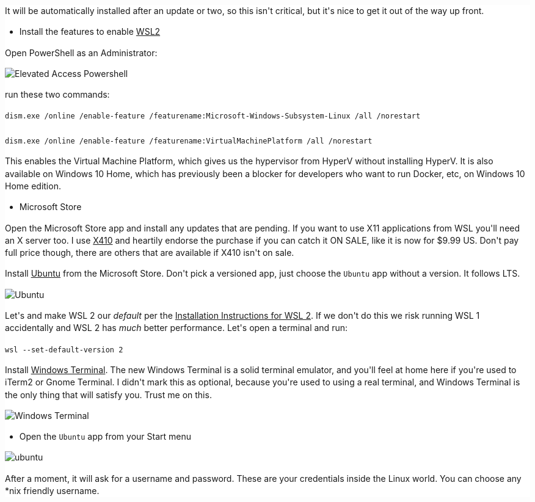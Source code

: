 It will be automatically installed after an update or two, so this isn't critical, but it's nice to get it out of the way up front.

* Install the features to enable [WSL2](https://docs.microsoft.com/en-us/windows/wsl/wsl2-install)

Open PowerShell as an Administrator:

![Elevated Access Powershell](/images/wsl/wsl-powershell-admin.png)

run these two commands:

```
dism.exe /online /enable-feature /featurename:Microsoft-Windows-Subsystem-Linux /all /norestart
		
dism.exe /online /enable-feature /featurename:VirtualMachinePlatform /all /norestart
```

This enables the Virtual Machine Platform, which gives us the hypervisor from HyperV without installing HyperV. It is also available on Windows 10 Home, which has previously been a blocker for developers who want to run Docker, etc, on Windows 10 Home edition.

* Microsoft Store

Open the Microsoft Store app and install any updates that are pending.  If you want to use X11 applications from WSL you'll need an X server too.  I use [X410](https://token2shell.com/x410/) and heartily endorse the purchase if you can catch it ON SALE, like it is now for $9.99 US.  Don't pay full price though, there are others that are available if X410 isn't on sale.




Install [Ubuntu](https://www.microsoft.com/store/productId/9NBLGGH4MSV6) from the Microsoft Store.  Don't pick a versioned app, just choose the `Ubuntu` app without a version.  It follows LTS.

![Ubuntu](/images/wsl/microsoft-store-ubuntu.png)


Let's and make WSL 2 our *default* per the [Installation Instructions for WSL 2](https://docs.microsoft.com/en-us/windows/wsl/wsl2-install). If we don't do this we risk running WSL 1 accidentally and WSL 2 has *much* better performance. Let's open a terminal and run:

```
wsl --set-default-version 2
```

Install [Windows Terminal](https://www.microsoft.com/store/productId/9N0DX20HK701).  The new Windows Terminal is a solid terminal emulator, and you'll feel at home here if you're used to iTerm2 or Gnome Terminal.  I didn't mark this as optional, because you're used to using a real terminal, and Windows Terminal is the only thing that will satisfy you.  Trust me on this.

![Windows Terminal](/images/wsl/windows-terminal.png)

* Open the `Ubuntu` app from your Start menu

![ubuntu](/images/wsl/wsl-first-run.png)

After a moment, it will ask for a username and password.  These are your credentials inside the Linux world.  You can choose any *nix friendly username.
